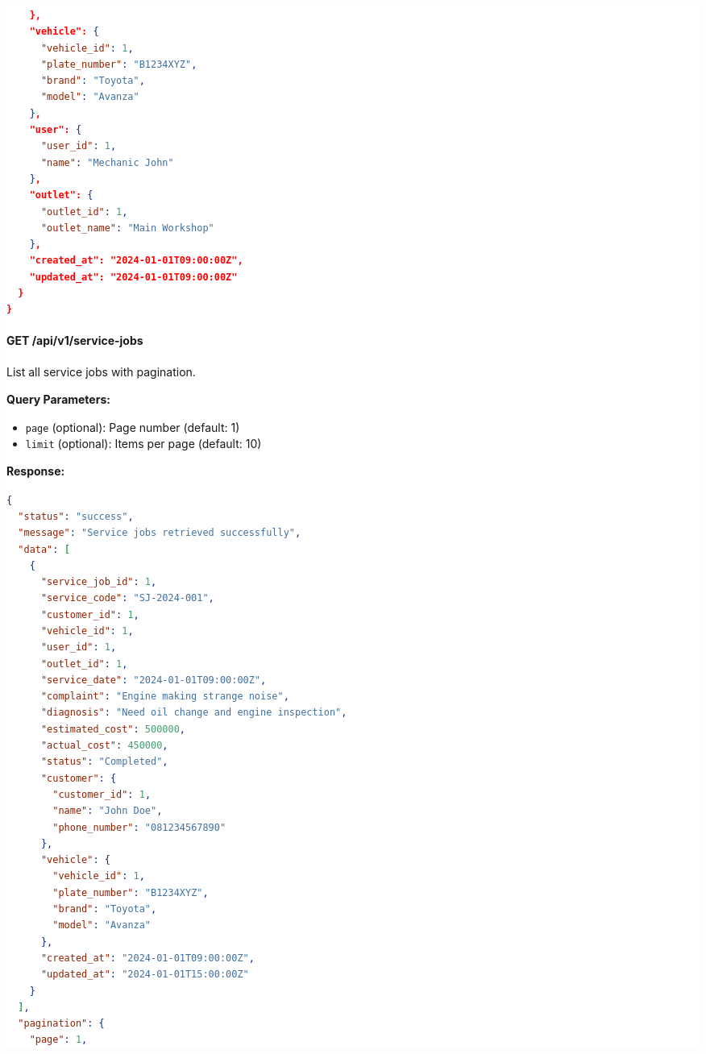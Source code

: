```json
    },
    "vehicle": {
      "vehicle_id": 1,
      "plate_number": "B1234XYZ",
      "brand": "Toyota",
      "model": "Avanza"
    },
    "user": {
      "user_id": 1,
      "name": "Mechanic John"
    },
    "outlet": {
      "outlet_id": 1,
      "outlet_name": "Main Workshop"
    },
    "created_at": "2024-01-01T09:00:00Z",
    "updated_at": "2024-01-01T09:00:00Z"
  }
}
```

#### GET /api/v1/service-jobs
List all service jobs with pagination.

**Query Parameters:**
- `page` (optional): Page number (default: 1)
- `limit` (optional): Items per page (default: 10)

**Response:**
```json
{
  "status": "success",
  "message": "Service jobs retrieved successfully",
  "data": [
    {
      "service_job_id": 1,
      "service_code": "SJ-2024-001",
      "customer_id": 1,
      "vehicle_id": 1,
      "user_id": 1,
      "outlet_id": 1,
      "service_date": "2024-01-01T09:00:00Z",
      "complaint": "Engine making strange noise",
      "diagnosis": "Need oil change and engine inspection",
      "estimated_cost": 500000,
      "actual_cost": 450000,
      "status": "Completed",
      "customer": {
        "customer_id": 1,
        "name": "John Doe",
        "phone_number": "081234567890"
      },
      "vehicle": {
        "vehicle_id": 1,
        "plate_number": "B1234XYZ",
        "brand": "Toyota",
        "model": "Avanza"
      },
      "created_at": "2024-01-01T09:00:00Z",
      "updated_at": "2024-01-01T15:00:00Z"
    }
  ],
  "pagination": {
    "page": 1,
```